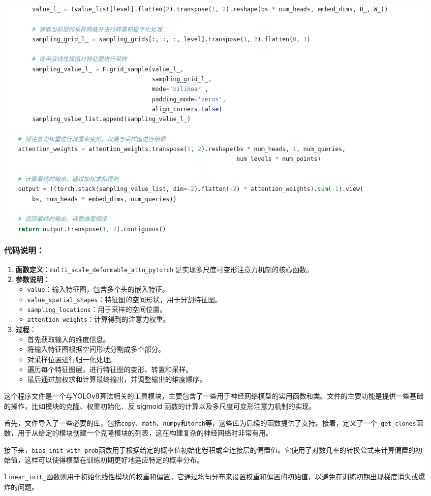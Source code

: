```python
        value_l_ = (value_list[level].flatten(2).transpose(1, 2).reshape(bs * num_heads, embed_dims, H_, W_))
        
        # 获取当前层的采样网格并进行转置和扁平化处理
        sampling_grid_l_ = sampling_grids[:, :, :, level].transpose(1, 2).flatten(0, 1)
        
        # 使用双线性插值对特征图进行采样
        sampling_value_l_ = F.grid_sample(value_l_,
                                          sampling_grid_l_,
                                          mode='bilinear',
                                          padding_mode='zeros',
                                          align_corners=False)
        sampling_value_list.append(sampling_value_l_)

    # 将注意力权重进行转置和变形，以便与采样值进行相乘
    attention_weights = attention_weights.transpose(1, 2).reshape(bs * num_heads, 1, num_queries,
                                                                  num_levels * num_points)
    
    # 计算最终的输出，通过加权求和得到
    output = ((torch.stack(sampling_value_list, dim=-2).flatten(-2) * attention_weights).sum(-1).view(
        bs, num_heads * embed_dims, num_queries))
    
    # 返回最终的输出，调整维度顺序
    return output.transpose(1, 2).contiguous()
```

### 代码说明：
1. **函数定义**：`multi_scale_deformable_attn_pytorch` 是实现多尺度可变形注意力机制的核心函数。
2. **参数说明**：
   - `value`：输入特征图，包含多个头的嵌入特征。
   - `value_spatial_shapes`：特征图的空间形状，用于分割特征图。
   - `sampling_locations`：用于采样的空间位置。
   - `attention_weights`：计算得到的注意力权重。
3. **过程**：
   - 首先获取输入的维度信息。
   - 将输入特征图根据空间形状分割成多个部分。
   - 对采样位置进行归一化处理。
   - 遍历每个特征图层，进行特征图的变形、转置和采样。
   - 最后通过加权求和计算最终输出，并调整输出的维度顺序。

这个程序文件是一个与YOLOv8算法相关的工具模块，主要包含了一些用于神经网络模型的实用函数和类。文件的主要功能是提供一些基础的操作，比如模块的克隆、权重初始化、反 sigmoid 函数的计算以及多尺度可变形注意力机制的实现。

首先，文件导入了一些必要的库，包括`copy`、`math`、`numpy`和`torch`等，这些库为后续的函数提供了支持。接着，定义了一个`_get_clones`函数，用于从给定的模块创建一个克隆模块的列表，这在构建复杂的神经网络时非常有用。

接下来，`bias_init_with_prob`函数用于根据给定的概率值初始化卷积或全连接层的偏置值。它使用了对数几率的转换公式来计算偏置的初始值，这样可以使得模型在训练初期更好地适应特定的概率分布。

`linear_init_`函数则用于初始化线性模块的权重和偏置。它通过均匀分布来设置权重和偏置的初始值，以避免在训练初期出现梯度消失或爆炸的问题。
